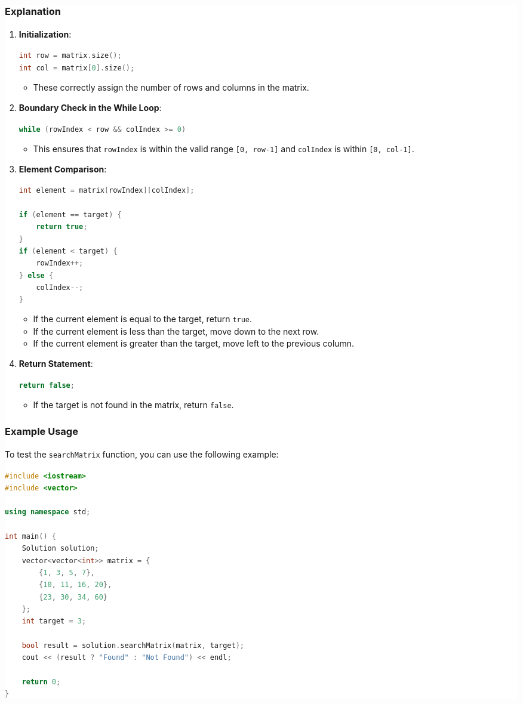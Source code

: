 ### Explanation

1. **Initialization**:
   ```cpp
   int row = matrix.size();
   int col = matrix[0].size();
   ```
   - These correctly assign the number of rows and columns in the matrix.

2. **Boundary Check in the While Loop**:
   ```cpp
   while (rowIndex < row && colIndex >= 0)
   ```
   - This ensures that `rowIndex` is within the valid range `[0, row-1]` and `colIndex` is within `[0, col-1]`.

3. **Element Comparison**:
   ```cpp
   int element = matrix[rowIndex][colIndex];

   if (element == target) {
       return true;
   }
   if (element < target) {
       rowIndex++;
   } else {
       colIndex--;
   }
   ```
   - If the current element is equal to the target, return `true`.
   - If the current element is less than the target, move down to the next row.
   - If the current element is greater than the target, move left to the previous column.

4. **Return Statement**:
   ```cpp
   return false;
   ```
   - If the target is not found in the matrix, return `false`.

### Example Usage

To test the `searchMatrix` function, you can use the following example:

```cpp
#include <iostream>
#include <vector>

using namespace std;

int main() {
    Solution solution;
    vector<vector<int>> matrix = {
        {1, 3, 5, 7},
        {10, 11, 16, 20},
        {23, 30, 34, 60}
    };
    int target = 3;

    bool result = solution.searchMatrix(matrix, target);
    cout << (result ? "Found" : "Not Found") << endl;

    return 0;
}
```
